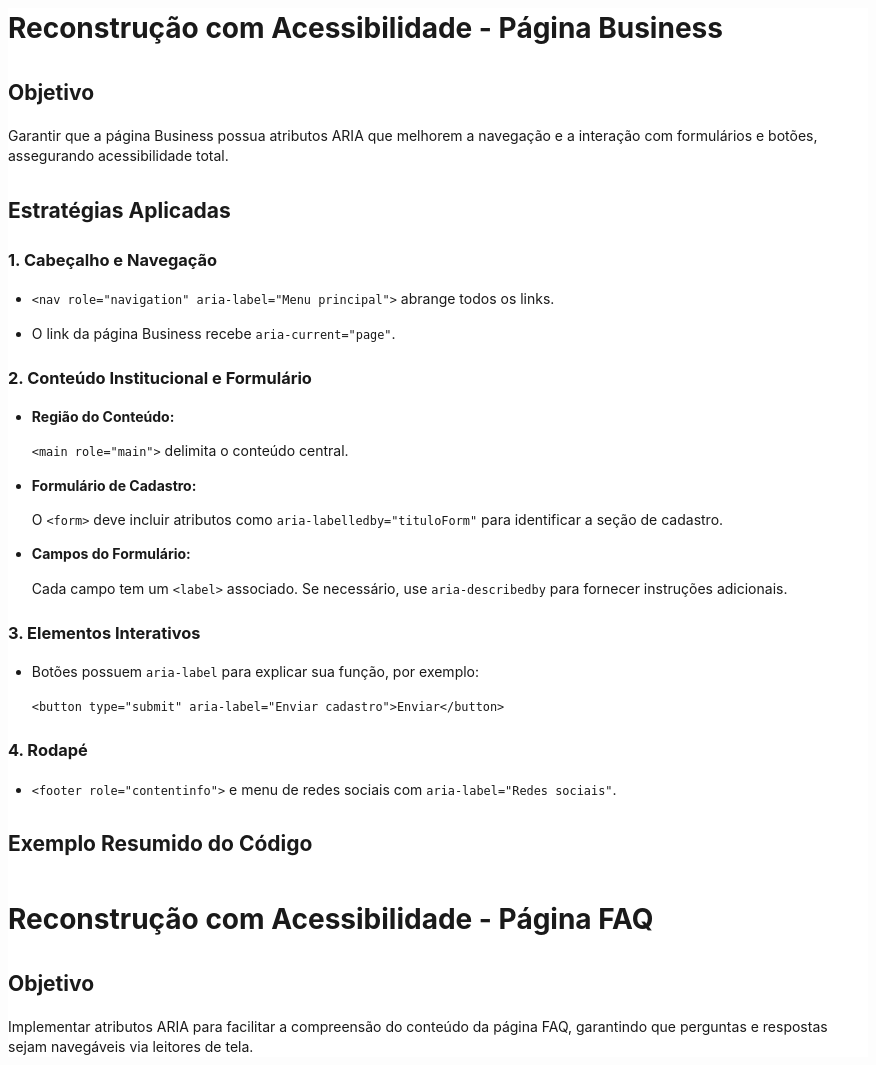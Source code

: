 
# Reconstrução com Acessibilidade - Página Business

## Objetivo

Garantir que a página Business possua atributos ARIA que melhorem a navegação e a interação com formulários e botões, assegurando acessibilidade total.

## Estratégias Aplicadas

### 1. Cabeçalho e Navegação

- `<nav role="navigation" aria-label="Menu principal">` abrange todos os links.

- O link da página Business recebe `aria-current="page"`.

### 2. Conteúdo Institucional e Formulário

- **Região do Conteúdo:**  

  `<main role="main">` delimita o conteúdo central.

- **Formulário de Cadastro:**  

  O `<form>` deve incluir atributos como `aria-labelledby="tituloForm"` para identificar a seção de cadastro.

- **Campos do Formulário:**  

  Cada campo tem um `<label>` associado. Se necessário, use `aria-describedby` para fornecer instruções adicionais.

### 3. Elementos Interativos

- Botões possuem `aria-label` para explicar sua função, por exemplo:  

  `<button type="submit" aria-label="Enviar cadastro">Enviar</button>`

### 4. Rodapé

- `<footer role="contentinfo">` e menu de redes sociais com `aria-label="Redes sociais"`.

## Exemplo Resumido do Código



# Reconstrução com Acessibilidade - Página FAQ

## Objetivo

Implementar atributos ARIA para facilitar a compreensão do conteúdo da página FAQ, garantindo que perguntas e respostas sejam navegáveis via leitores de tela.

